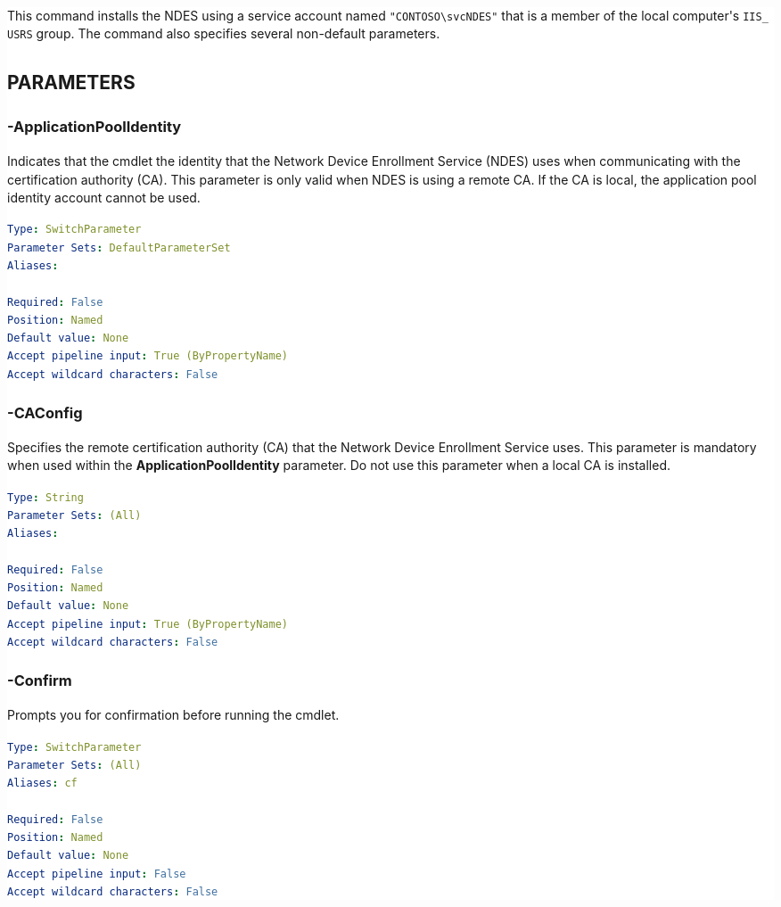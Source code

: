 ```powershell
```

This command installs the NDES using a service account named `"CONTOSO\svcNDES"` that is a member of
the local computer's `IIS_USRS` group. The command also specifies several non-default parameters.

## PARAMETERS

### -ApplicationPoolIdentity

Indicates that the cmdlet the identity that the Network Device Enrollment Service (NDES) uses when
communicating with the certification authority (CA). This parameter is only valid when NDES is using
a remote CA. If the CA is local, the application pool identity account cannot be used.

```yaml
Type: SwitchParameter
Parameter Sets: DefaultParameterSet
Aliases: 

Required: False
Position: Named
Default value: None
Accept pipeline input: True (ByPropertyName)
Accept wildcard characters: False
```

### -CAConfig

Specifies the remote certification authority (CA) that the Network Device Enrollment Service uses. This
parameter is mandatory when used within the **ApplicationPoolIdentity** parameter. Do not use this
parameter when a local CA is installed.

```yaml
Type: String
Parameter Sets: (All)
Aliases: 

Required: False
Position: Named
Default value: None
Accept pipeline input: True (ByPropertyName)
Accept wildcard characters: False
```

### -Confirm

Prompts you for confirmation before running the cmdlet.

```yaml
Type: SwitchParameter
Parameter Sets: (All)
Aliases: cf

Required: False
Position: Named
Default value: None
Accept pipeline input: False
Accept wildcard characters: False
```
